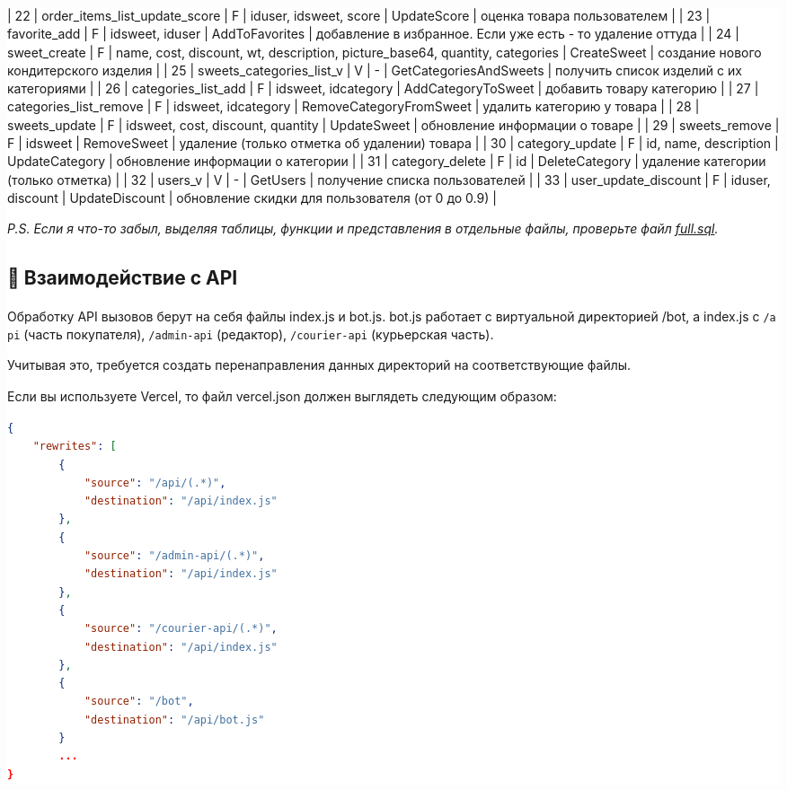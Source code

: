 | 22 | order_items_list_update_score     | F | iduser, idsweet, score                                                                  | UpdateScore             | оценка товара пользователем                                                     |
| 23 | favorite_add                      | F | idsweet, iduser                                                                         | AddToFavorites          | добавление в избранное. Если уже есть - то удаление оттуда                      |
| 24 | sweet_create                      | F | name, cost, discount, wt, description, picture_base64, quantity, categories             | CreateSweet             | создание нового кондитерского изделия                                           |
| 25 | sweets_categories_list_v          | V | \-                                                                                      | GetCategoriesAndSweets  | получить список изделий с их категориями                                        |
| 26 | categories_list_add               | F | idsweet, idcategory                                                                     | AddCategoryToSweet      | добавить товару категорию                                                       |
| 27 | categories_list_remove            | F | idsweet, idcategory                                                                     | RemoveCategoryFromSweet | удалить категорию у товара                                                      |
| 28 | sweets_update                     | F | idsweet, cost, discount, quantity                                                       | UpdateSweet             | обновление информации о товаре                                                  |
| 29 | sweets_remove                     | F | idsweet                                                                                 | RemoveSweet             | удаление (только отметка об удалении) товара                                    |
| 30 | category_update                   | F | id, name, description                                                                   | UpdateCategory          | обновление информации о категории                                               |
| 31 | category_delete                   | F | id                                                                                      | DeleteCategory          | удаление категории (только отметка)                                             |
| 32 | users_v                           | V | \-                                                                                      | GetUsers                | получение списка пользователей                                                  |
| 33 | user_update_discount              | F | iduser, discount                                                                        | UpdateDiscount          | обновление скидки для пользователя (от 0 до 0.9)                                |

*P.S. Если я что-то забыл, выделяя таблицы, функции и представления в отдельные файлы, проверьте файл [full.sql](full.sql).*

## 🔌 Взаимодействие с API
Обработку API вызовов берут на себя файлы index.js и bot.js. bot.js работает с виртуальной директорией /bot, а index.js с `/api` (часть покупателя), `/admin-api` (редактор), `/courier-api` (курьерская часть). 

Учитывая это, требуется создать перенаправления данных директорий на соответствующие файлы. 

Если вы используете Vercel, то файл vercel.json должен выглядеть следующим образом:
```json
{
    "rewrites": [
        {
            "source": "/api/(.*)",
            "destination": "/api/index.js"
        },
        {
            "source": "/admin-api/(.*)",
            "destination": "/api/index.js"
        },
        {
            "source": "/courier-api/(.*)",
            "destination": "/api/index.js"
        },
        {
            "source": "/bot",
            "destination": "/api/bot.js"
        }
        ...
}
```
